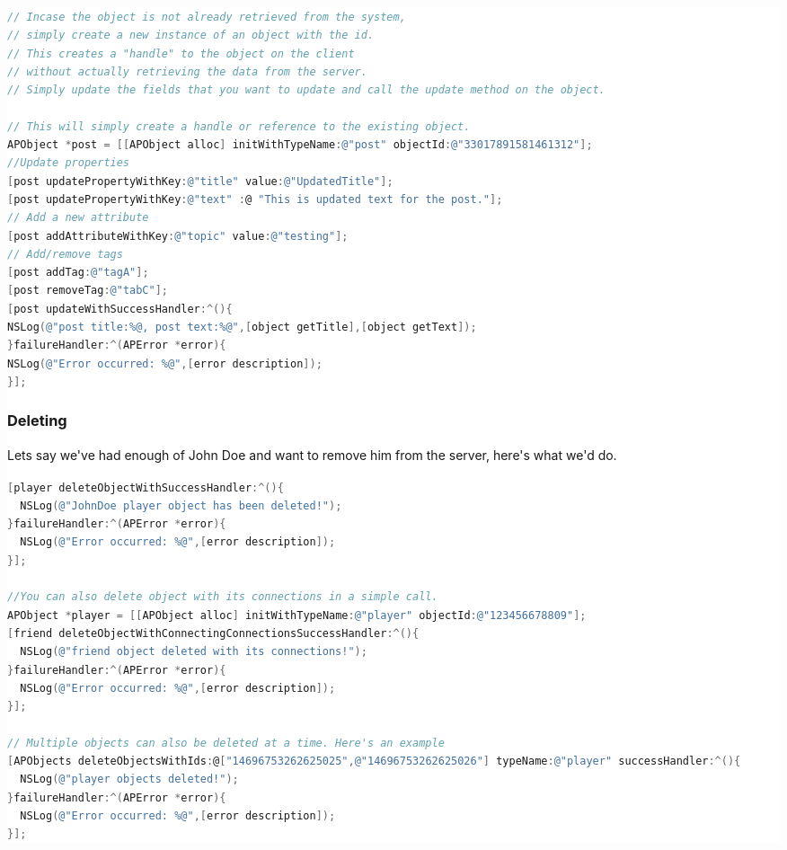 ```objectivec
// Incase the object is not already retrieved from the system,
// simply create a new instance of an object with the id.
// This creates a "handle" to the object on the client
// without actually retrieving the data from the server.
// Simply update the fields that you want to update and call the update method on the object.

// This will simply create a handle or reference to the existing object.
APObject *post = [[APObject alloc] initWithTypeName:@"post" objectId:@"33017891581461312"];
//Update properties
[post updatePropertyWithKey:@"title" value:@"UpdatedTitle"];
[post updatePropertyWithKey:@"text" :@ "This is updated text for the post."];
// Add a new attribute
[post addAttributeWithKey:@"topic" value:@"testing"];
// Add/remove tags
[post addTag:@"tagA"];
[post removeTag:@"tabC"];
[post updateWithSuccessHandler:^(){
NSLog(@"post title:%@, post text:%@",[object getTitle],[object getText]);
}failureHandler:^(APError *error){
NSLog(@"Error occurred: %@",[error description]);
}];

```

### Deleting
Lets say we've had enough of John Doe and want to remove him from the server, here's what we'd do.

```objectivec
[player deleteObjectWithSuccessHandler:^(){
  NSLog(@"JohnDoe player object has been deleted!");
}failureHandler:^(APError *error){
  NSLog(@"Error occurred: %@",[error description]);
}];

//You can also delete object with its connections in a simple call.
APObject *player = [[APObject alloc] initWithTypeName:@"player" objectId:@"123456678809"];
[friend deleteObjectWithConnectingConnectionsSuccessHandler:^(){
  NSLog(@"friend object deleted with its connections!");
}failureHandler:^(APError *error){
  NSLog(@"Error occurred: %@",[error description]);
}];

// Multiple objects can also be deleted at a time. Here's an example
[APObjects deleteObjectsWithIds:@["14696753262625025",@"14696753262625026"] typeName:@"player" successHandler:^(){
  NSLog(@"player objects deleted!");
}failureHandler:^(APError *error){
  NSLog(@"Error occurred: %@",[error description]);
}];
```
